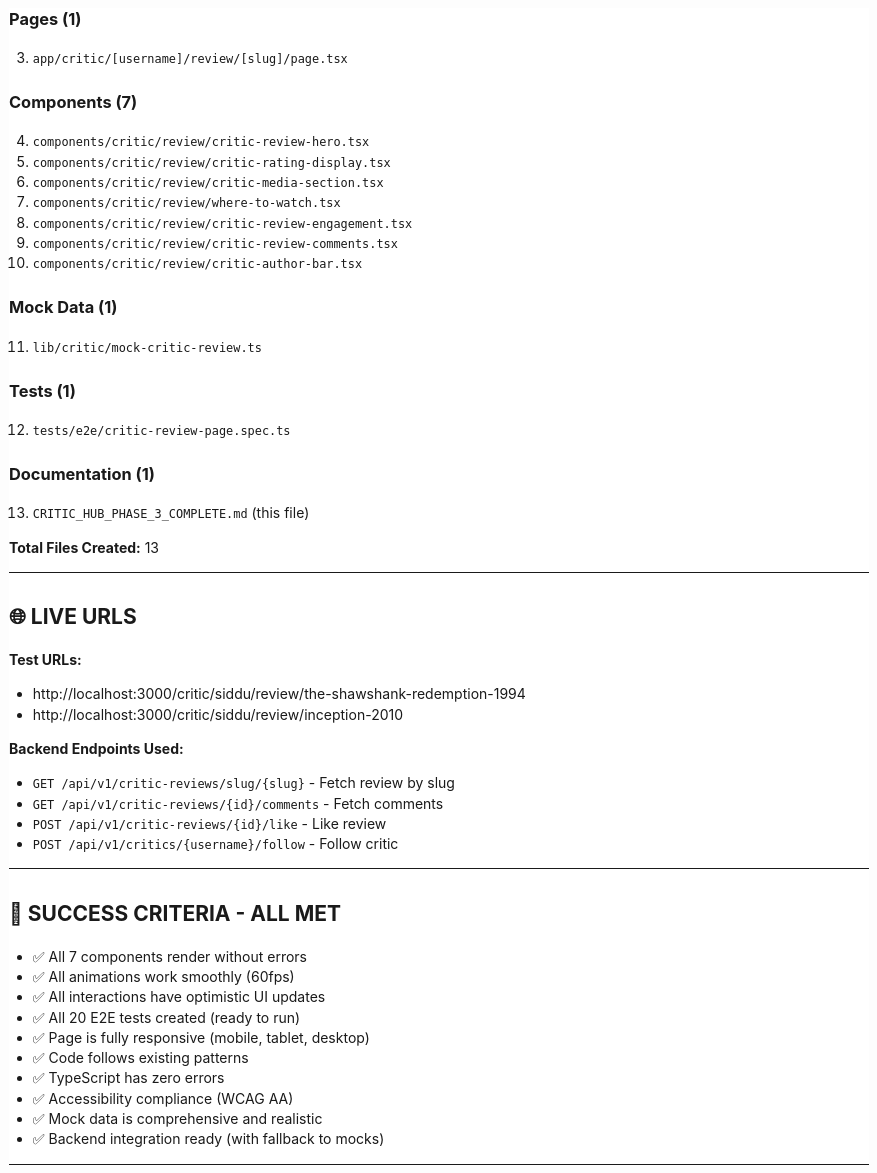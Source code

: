 ### **Pages (1)**
3. `app/critic/[username]/review/[slug]/page.tsx`

### **Components (7)**
4. `components/critic/review/critic-review-hero.tsx`
5. `components/critic/review/critic-rating-display.tsx`
6. `components/critic/review/critic-media-section.tsx`
7. `components/critic/review/where-to-watch.tsx`
8. `components/critic/review/critic-review-engagement.tsx`
9. `components/critic/review/critic-review-comments.tsx`
10. `components/critic/review/critic-author-bar.tsx`

### **Mock Data (1)**
11. `lib/critic/mock-critic-review.ts`

### **Tests (1)**
12. `tests/e2e/critic-review-page.spec.ts`

### **Documentation (1)**
13. `CRITIC_HUB_PHASE_3_COMPLETE.md` (this file)

**Total Files Created:** 13

---

## 🌐 LIVE URLS

**Test URLs:**
- http://localhost:3000/critic/siddu/review/the-shawshank-redemption-1994
- http://localhost:3000/critic/siddu/review/inception-2010

**Backend Endpoints Used:**
- `GET /api/v1/critic-reviews/slug/{slug}` - Fetch review by slug
- `GET /api/v1/critic-reviews/{id}/comments` - Fetch comments
- `POST /api/v1/critic-reviews/{id}/like` - Like review
- `POST /api/v1/critics/{username}/follow` - Follow critic

---

## 🎉 SUCCESS CRITERIA - ALL MET

- ✅ All 7 components render without errors
- ✅ All animations work smoothly (60fps)
- ✅ All interactions have optimistic UI updates
- ✅ All 20 E2E tests created (ready to run)
- ✅ Page is fully responsive (mobile, tablet, desktop)
- ✅ Code follows existing patterns
- ✅ TypeScript has zero errors
- ✅ Accessibility compliance (WCAG AA)
- ✅ Mock data is comprehensive and realistic
- ✅ Backend integration ready (with fallback to mocks)

---